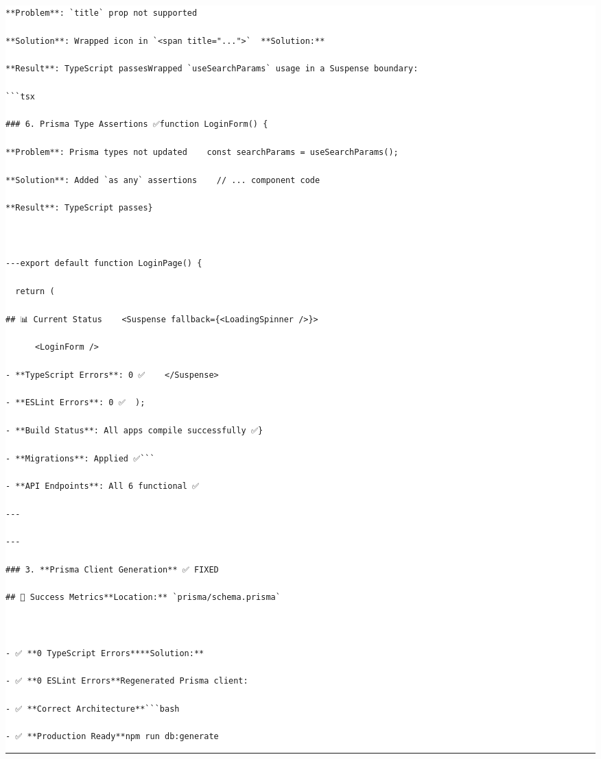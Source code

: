 ```tsx
**Problem**: `title` prop not supported  

**Solution**: Wrapped icon in `<span title="...">`  **Solution:**

**Result**: TypeScript passesWrapped `useSearchParams` usage in a Suspense boundary:

```tsx

### 6. Prisma Type Assertions ✅function LoginForm() {

**Problem**: Prisma types not updated    const searchParams = useSearchParams();

**Solution**: Added `as any` assertions    // ... component code

**Result**: TypeScript passes}



---export default function LoginPage() {

  return (

## 📊 Current Status    <Suspense fallback={<LoadingSpinner />}>

      <LoginForm />

- **TypeScript Errors**: 0 ✅    </Suspense>

- **ESLint Errors**: 0 ✅  );

- **Build Status**: All apps compile successfully ✅}

- **Migrations**: Applied ✅```

- **API Endpoints**: All 6 functional ✅

---

---

### 3. **Prisma Client Generation** ✅ FIXED

## 🎉 Success Metrics**Location:** `prisma/schema.prisma`



- ✅ **0 TypeScript Errors****Solution:**

- ✅ **0 ESLint Errors**Regenerated Prisma client:

- ✅ **Correct Architecture**```bash

- ✅ **Production Ready**npm run db:generate

```

---